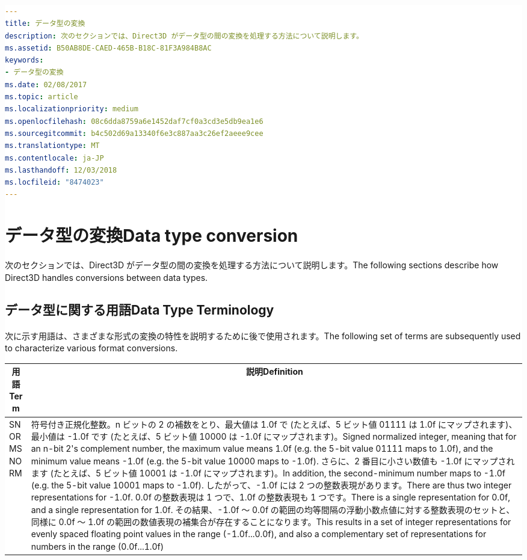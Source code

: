 ```yaml
---
title: データ型の変換
description: 次のセクションでは、Direct3D がデータ型の間の変換を処理する方法について説明します。
ms.assetid: B50AB8DE-CAED-465B-B18C-81F3A984B8AC
keywords:
- データ型の変換
ms.date: 02/08/2017
ms.topic: article
ms.localizationpriority: medium
ms.openlocfilehash: 08c6dda8759a6e1452daf7cf0a3cd3e5db9ea1e6
ms.sourcegitcommit: b4c502d69a13340f6e3c887aa3c26ef2aeee9cee
ms.translationtype: MT
ms.contentlocale: ja-JP
ms.lasthandoff: 12/03/2018
ms.locfileid: "8474023"
---
```

# <a name="data-type-conversion"></a><span data-ttu-id="c8e6b-104">データ型の変換</span><span class="sxs-lookup"><span data-stu-id="c8e6b-104">Data type conversion</span></span>


<span data-ttu-id="c8e6b-105">次のセクションでは、Direct3D がデータ型の間の変換を処理する方法について説明します。</span><span class="sxs-lookup"><span data-stu-id="c8e6b-105">The following sections describe how Direct3D handles conversions between data types.</span></span>

## <a name="span-iddatatypeterminologyspanspan-iddatatypeterminologyspanspan-iddatatypeterminologyspandata-type-terminology"></a><span data-ttu-id="c8e6b-106"><span id="Data_Type_Terminology"></span><span id="data_type_terminology"></span><span id="DATA_TYPE_TERMINOLOGY"></span>データ型に関する用語</span><span class="sxs-lookup"><span data-stu-id="c8e6b-106"><span id="Data_Type_Terminology"></span><span id="data_type_terminology"></span><span id="DATA_TYPE_TERMINOLOGY"></span>Data Type Terminology</span></span>


<span data-ttu-id="c8e6b-107">次に示す用語は、さまざまな形式の変換の特性を説明するために後で使用されます。</span><span class="sxs-lookup"><span data-stu-id="c8e6b-107">The following set of terms are subsequently used to characterize various format conversions.</span></span>

| <span data-ttu-id="c8e6b-108">用語</span><span class="sxs-lookup"><span data-stu-id="c8e6b-108">Term</span></span>  | <span data-ttu-id="c8e6b-109">説明</span><span class="sxs-lookup"><span data-stu-id="c8e6b-109">Definition</span></span>                                                                                                                                                                                                                                                                                                                                                                                                                                                                                                                                                                                                                                                                             |
|-------|----------------------------------------------------------------------------------------------------------------------------------------------------------------------------------------------------------------------------------------------------------------------------------------------------------------------------------------------------------------------------------------------------------------------------------------------------------------------------------------------------------------------------------------------------------------------------------------------------------------------------------------------------------------------------------------|
| <span data-ttu-id="c8e6b-110">SNORM</span><span class="sxs-lookup"><span data-stu-id="c8e6b-110">SNORM</span></span> | <span data-ttu-id="c8e6b-111">符号付き正規化整数。n ビットの 2 の補数をとり、最大値は 1.0f で (たとえば、5 ビット値 01111 は 1.0f にマップされます)、最小値は -1.0f です (たとえば、5 ビット値 10000 は -1.0f にマップされます)。</span><span class="sxs-lookup"><span data-stu-id="c8e6b-111">Signed normalized integer, meaning that for an n-bit 2's complement number, the maximum value means 1.0f (e.g. the 5-bit value 01111 maps to 1.0f), and the minimum value means -1.0f (e.g. the 5-bit value 10000 maps to -1.0f).</span></span> <span data-ttu-id="c8e6b-112">さらに、2 番目に小さい数値も -1.0f にマップされます (たとえば、5 ビット値 10001 は -1.0f にマップされます)。</span><span class="sxs-lookup"><span data-stu-id="c8e6b-112">In addition, the second-minimum number maps to -1.0f (e.g. the 5-bit value 10001 maps to -1.0f).</span></span> <span data-ttu-id="c8e6b-113">したがって、-1.0f には 2 つの整数表現があります。</span><span class="sxs-lookup"><span data-stu-id="c8e6b-113">There are thus two integer representations for -1.0f.</span></span> <span data-ttu-id="c8e6b-114">0.0f の整数表現は 1 つで、1.0f の整数表現も 1 つです。</span><span class="sxs-lookup"><span data-stu-id="c8e6b-114">There is a single representation for 0.0f, and a single representation for 1.0f.</span></span> <span data-ttu-id="c8e6b-115">その結果、-1.0f ～ 0.0f の範囲の均等間隔の浮動小数点値に対する整数表現のセットと、同様に 0.0f ～ 1.0f の範囲の数値表現の補集合が存在することになります。</span><span class="sxs-lookup"><span data-stu-id="c8e6b-115">This results in a set of integer representations for evenly spaced floating point values in the range (-1.0f...0.0f), and also a complementary set of representations for numbers in the range (0.0f...1.0f)</span></span> |